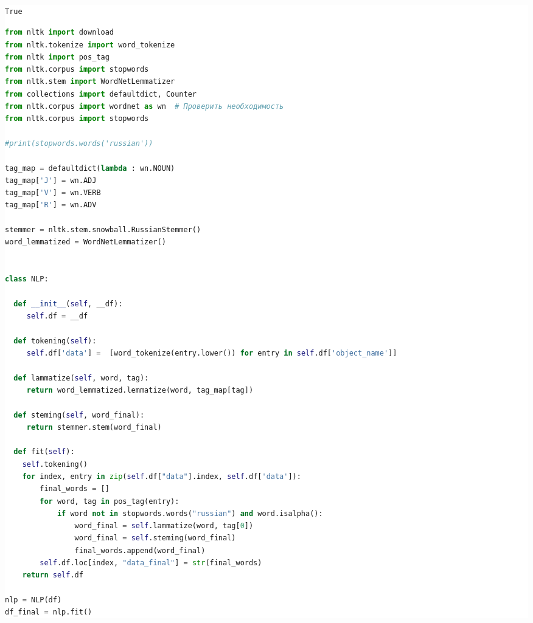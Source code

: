 



    True




```python
from nltk import download
from nltk.tokenize import word_tokenize
from nltk import pos_tag
from nltk.corpus import stopwords
from nltk.stem import WordNetLemmatizer
from collections import defaultdict, Counter
from nltk.corpus import wordnet as wn  # Проверить необходимость
from nltk.corpus import stopwords

#print(stopwords.words('russian'))

tag_map = defaultdict(lambda : wn.NOUN)
tag_map['J'] = wn.ADJ
tag_map['V'] = wn.VERB
tag_map['R'] = wn.ADV

stemmer = nltk.stem.snowball.RussianStemmer()
word_lemmatized = WordNetLemmatizer()


class NLP:
  
  def __init__(self, __df):
     self.df = __df

  def tokening(self):
     self.df['data'] =  [word_tokenize(entry.lower()) for entry in self.df['object_name']]

  def lammatize(self, word, tag):
     return word_lemmatized.lemmatize(word, tag_map[tag])

  def steming(self, word_final):
     return stemmer.stem(word_final)

  def fit(self): 
    self.tokening()
    for index, entry in zip(self.df["data"].index, self.df['data']):
        final_words = []
        for word, tag in pos_tag(entry):
            if word not in stopwords.words("russian") and word.isalpha():
                word_final = self.lammatize(word, tag[0])
                word_final = self.steming(word_final)
                final_words.append(word_final)
        self.df.loc[index, "data_final"] = str(final_words)
    return self.df

nlp = NLP(df)
df_final = nlp.fit()
```
